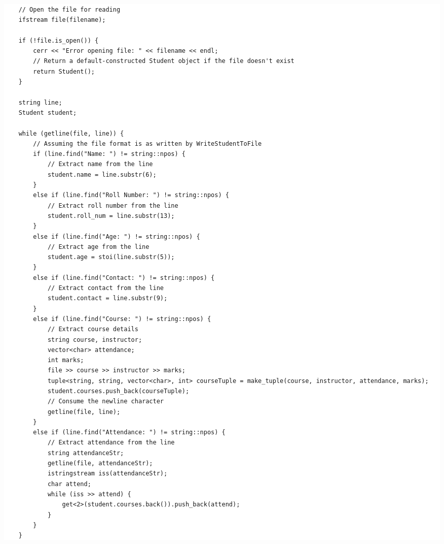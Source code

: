         // Open the file for reading
        ifstream file(filename);

        if (!file.is_open()) {
            cerr << "Error opening file: " << filename << endl;
            // Return a default-constructed Student object if the file doesn't exist
            return Student();
        }

        string line;
        Student student;

        while (getline(file, line)) {
            // Assuming the file format is as written by WriteStudentToFile
            if (line.find("Name: ") != string::npos) {
                // Extract name from the line
                student.name = line.substr(6);
            }
            else if (line.find("Roll Number: ") != string::npos) {
                // Extract roll number from the line
                student.roll_num = line.substr(13);
            }
            else if (line.find("Age: ") != string::npos) {
                // Extract age from the line
                student.age = stoi(line.substr(5));
            }
            else if (line.find("Contact: ") != string::npos) {
                // Extract contact from the line
                student.contact = line.substr(9);
            }
            else if (line.find("Course: ") != string::npos) {
                // Extract course details
                string course, instructor;
                vector<char> attendance;
                int marks;
                file >> course >> instructor >> marks;
                tuple<string, string, vector<char>, int> courseTuple = make_tuple(course, instructor, attendance, marks);
                student.courses.push_back(courseTuple);
                // Consume the newline character
                getline(file, line);
            }
            else if (line.find("Attendance: ") != string::npos) {
                // Extract attendance from the line
                string attendanceStr;
                getline(file, attendanceStr);
                istringstream iss(attendanceStr);
                char attend;
                while (iss >> attend) {
                    get<2>(student.courses.back()).push_back(attend);
                }
            }
        }
